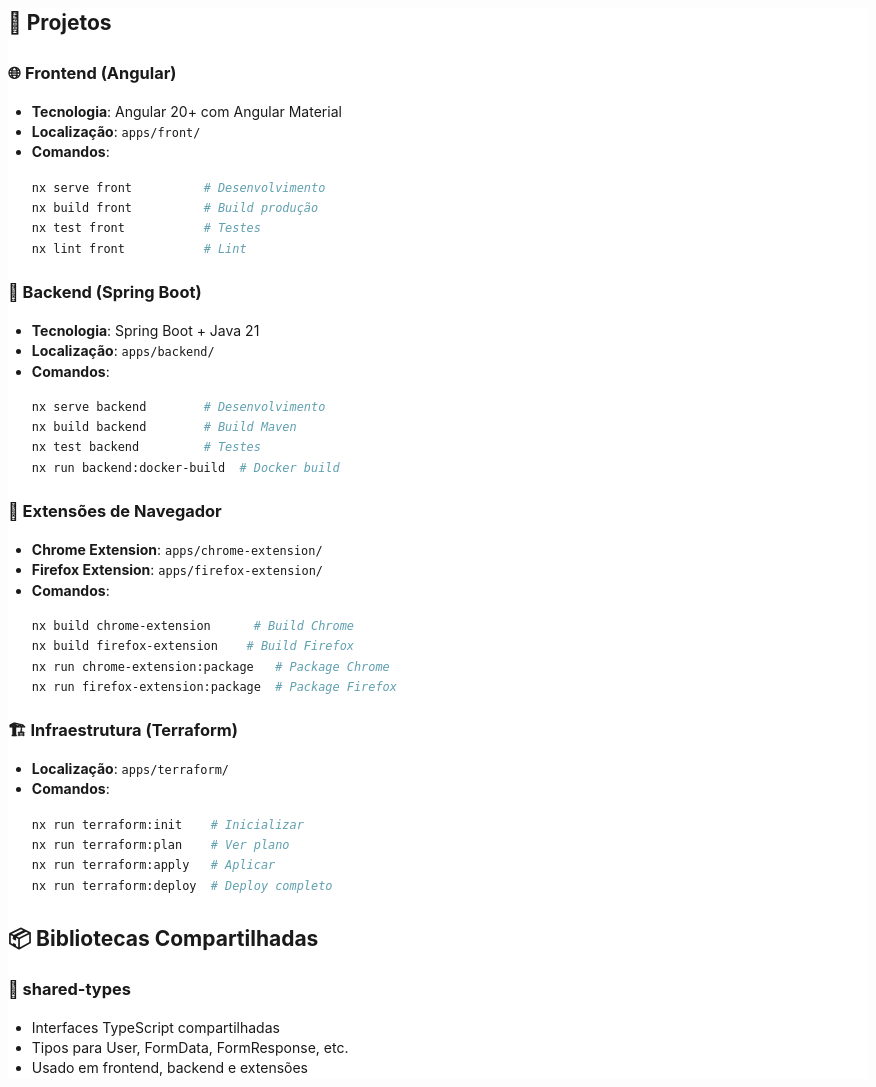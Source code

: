 ## 🎯 **Projetos**

### **🌐 Frontend (Angular)**
- **Tecnologia**: Angular 20+ com Angular Material
- **Localização**: `apps/front/`
- **Comandos**:
  ```bash
  nx serve front          # Desenvolvimento
  nx build front          # Build produção
  nx test front           # Testes
  nx lint front           # Lint
  ```

### **🚀 Backend (Spring Boot)**
- **Tecnologia**: Spring Boot + Java 21
- **Localização**: `apps/backend/`
- **Comandos**:
  ```bash
  nx serve backend        # Desenvolvimento
  nx build backend        # Build Maven
  nx test backend         # Testes
  nx run backend:docker-build  # Docker build
  ```

### **🔌 Extensões de Navegador**
- **Chrome Extension**: `apps/chrome-extension/`
- **Firefox Extension**: `apps/firefox-extension/`
- **Comandos**:
  ```bash
  nx build chrome-extension      # Build Chrome
  nx build firefox-extension    # Build Firefox
  nx run chrome-extension:package   # Package Chrome
  nx run firefox-extension:package  # Package Firefox
  ```

### **🏗️ Infraestrutura (Terraform)**
- **Localização**: `apps/terraform/`
- **Comandos**:
  ```bash
  nx run terraform:init    # Inicializar
  nx run terraform:plan    # Ver plano
  nx run terraform:apply   # Aplicar
  nx run terraform:deploy  # Deploy completo
  ```

## 📦 **Bibliotecas Compartilhadas**

### **📝 shared-types**
- Interfaces TypeScript compartilhadas
- Tipos para User, FormData, FormResponse, etc.
- Usado em frontend, backend e extensões
